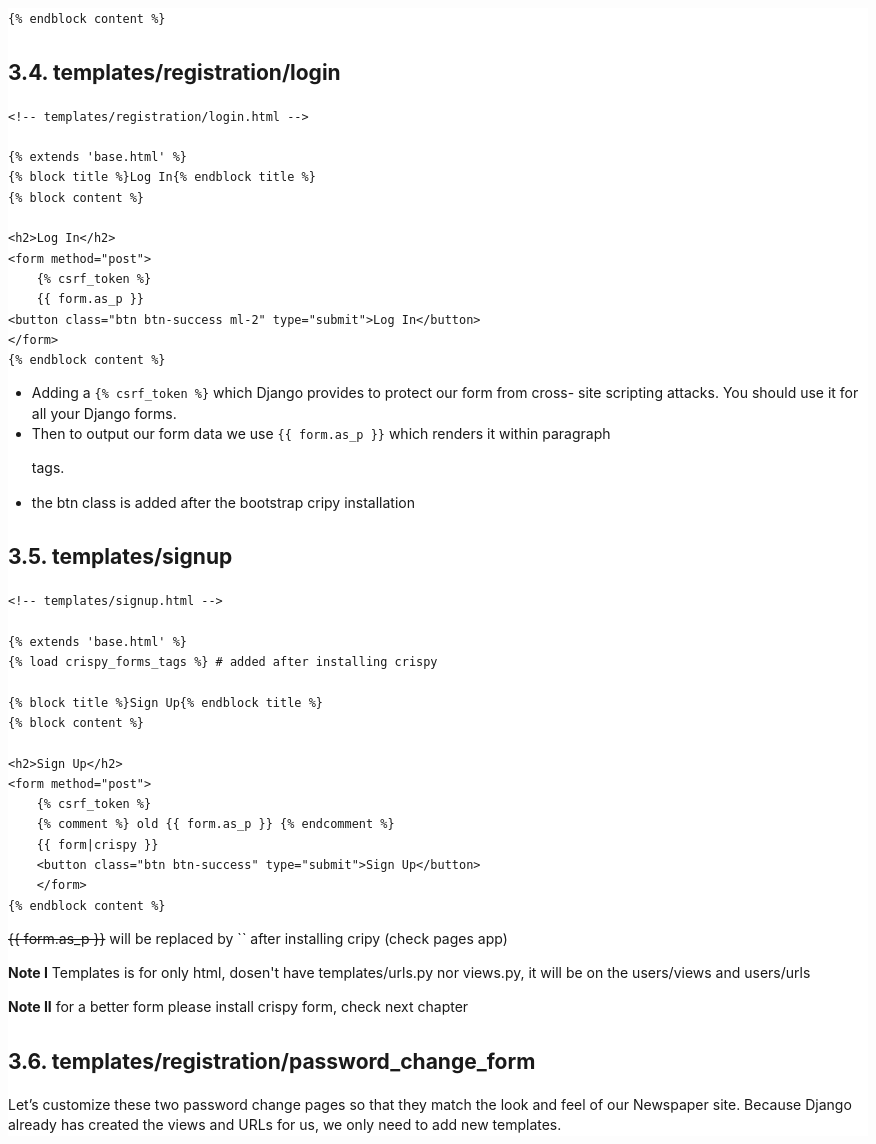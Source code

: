     {% endblock content %}

## 3.4. templates/registration/login

    <!-- templates/registration/login.html -->

    {% extends 'base.html' %}
    {% block title %}Log In{% endblock title %}
    {% block content %}

    <h2>Log In</h2>
    <form method="post">
        {% csrf_token %}
        {{ form.as_p }}
    <button class="btn btn-success ml-2" type="submit">Log In</button>
    </form>
    {% endblock content %}


- Adding a `{% csrf_token %}` which Django provides to protect our form from cross-
site scripting attacks. You should use it for all your Django forms.
- Then to output our form data we use `{{ form.as_p }}` which renders it within
paragraph <p> tags.
- the btn class is added after the bootstrap cripy installation


## 3.5. templates/signup

    <!-- templates/signup.html -->

    {% extends 'base.html' %}
    {% load crispy_forms_tags %} # added after installing crispy

    {% block title %}Sign Up{% endblock title %}
    {% block content %}

    <h2>Sign Up</h2>
    <form method="post">
        {% csrf_token %}
        {% comment %} old {{ form.as_p }} {% endcomment %}
        {{ form|crispy }}
        <button class="btn btn-success" type="submit">Sign Up</button>    
        </form>
    {% endblock content %}

~~{{ form.as_p }}~~ will be replaced by `` after installing cripy (check pages app)

**Note I** Templates is for only html, dosen't have templates/urls.py nor views.py, it will be on the users/views and users/urls

**Note II** for a better form please install crispy form, check next chapter

## 3.6. templates/registration/password_change_form
Let’s customize these two password change pages so that they match the look and
feel of our Newspaper site. Because Django already has created the views and URLs
for us, we only need to add new templates.
